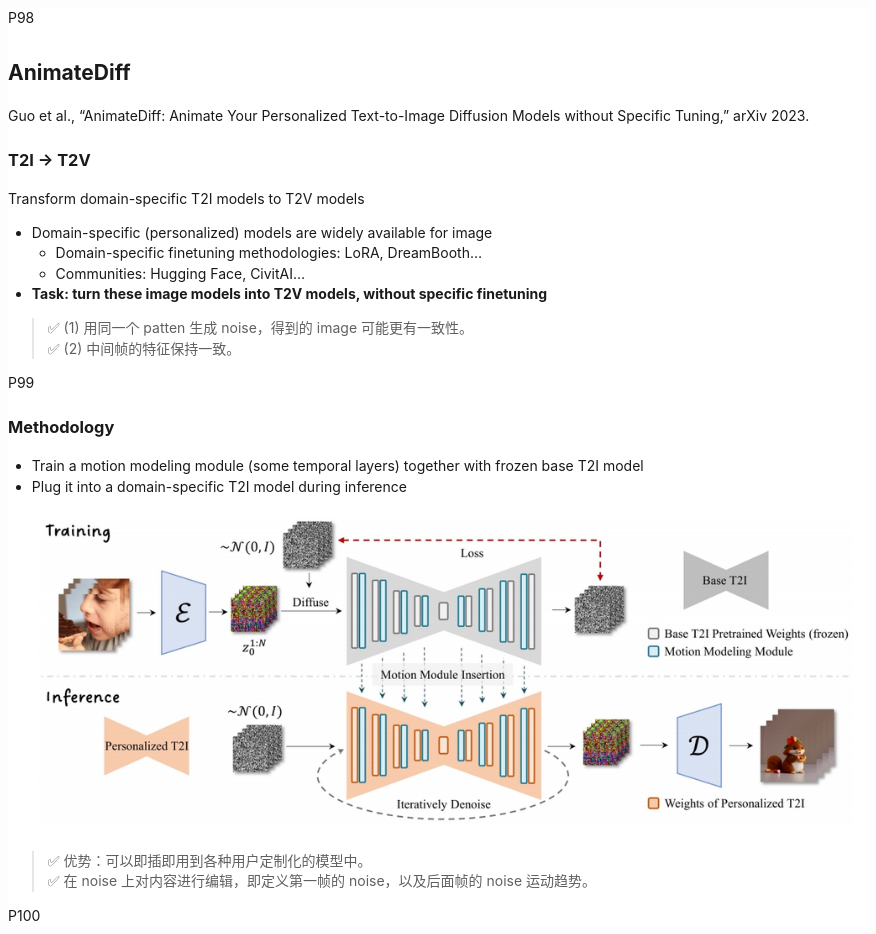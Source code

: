 P98 
## AnimateDiff  

Guo et al., “AnimateDiff: Animate Your Personalized Text-to-Image Diffusion Models without Specific Tuning,” arXiv 2023.     

### T2I -> T2V

Transform domain-specific T2I models to T2V models

 - Domain-specific (personalized) models are widely available for image   
    - Domain-specific finetuning methodologies: LoRA, DreamBooth…   
    - Communities: Hugging Face, CivitAI…   
 - **Task: turn these image models into T2V models, without specific finetuning**   


> &#x2705; (1) 用同一个 patten 生成 noise，得到的 image 可能更有一致性。   
> &#x2705; (2) 中间帧的特征保持一致。    


P99  
### **Methodology**

 - Train a motion modeling module (some temporal layers) together with frozen base T2I model   
 - Plug it into a domain-specific T2I model during inference   

![](../../assets/08-99.png) 

> &#x2705; 优势：可以即插即用到各种用户定制化的模型中。   
> &#x2705; 在 noise 上对内容进行编辑，即定义第一帧的 noise，以及后面帧的 noise 运动趋势。   


P100 